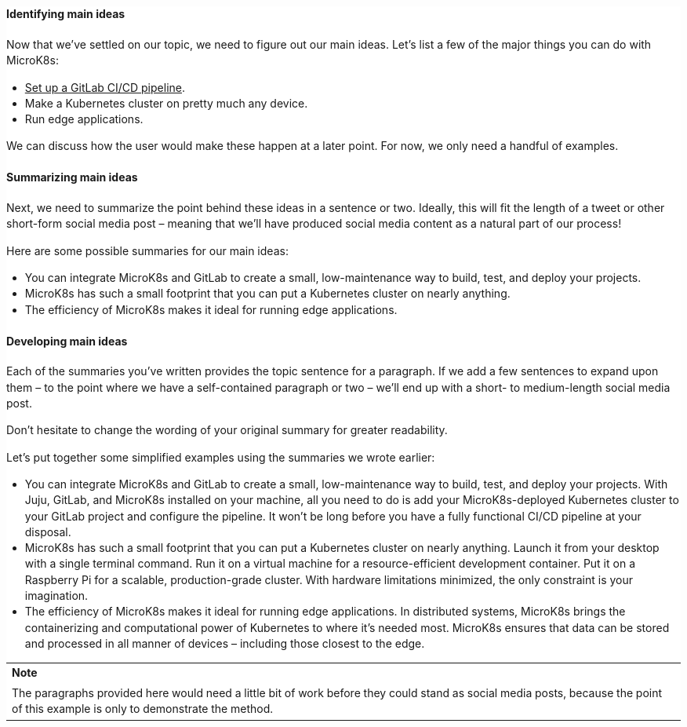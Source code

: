 
#### Identifying main ideas

Now that we’ve settled on our topic, we need to figure out our main ideas. Let’s list a few of the major things you can do with MicroK8s:

* [Set up a GitLab CI/CD pipeline](https://ubuntu.com/tutorials/gitlab-cicd-pipelines-with-microk8s#1-overview).
* Make a Kubernetes cluster on pretty much any device.
* Run edge applications.

We can discuss how the user would make these happen at a later point. For now, we only need a handful of examples.


#### Summarizing main ideas

Next, we need to summarize the point behind these ideas in a sentence or two. Ideally, this will fit the length of a tweet or other short-form social media post – meaning that we’ll have produced social media content as a natural part of our process!

Here are some possible summaries for our main ideas:

* You can integrate MicroK8s and GitLab to create a small, low-maintenance way to build, test, and deploy your projects.
* MicroK8s has such a small footprint that you can put a Kubernetes cluster on nearly anything.
* The efficiency of MicroK8s makes it ideal for running edge applications.


#### Developing main ideas

Each of the summaries you’ve written provides the topic sentence for a paragraph. If we add a few sentences to expand upon them – to the point where we have a self-contained paragraph or two – we’ll end up with a short- to medium-length social media post.

Don’t hesitate to change the wording of your original summary for greater readability.

Let’s put together some simplified examples using the summaries we wrote earlier:

* You can integrate MicroK8s and GitLab to create a small, low-maintenance way to build, test, and deploy your projects. With Juju, GitLab, and MicroK8s installed on your machine, all you need to do is add your MicroK8s-deployed Kubernetes cluster to your GitLab project and configure the pipeline. It won’t be long before you have a fully functional CI/CD pipeline at your disposal.
* MicroK8s has such a small footprint that you can put a Kubernetes cluster on nearly anything. Launch it from your desktop with a single terminal command. Run it on a virtual machine for a resource-efficient development container. Put it on a Raspberry Pi for a scalable, production-grade cluster. With hardware limitations minimized, the only constraint is your imagination.
* The efficiency of MicroK8s makes it ideal for running edge applications. In distributed systems, MicroK8s brings the containerizing and computational power of Kubernetes to where it’s needed most. MicroK8s ensures that data can be stored and processed in all manner of devices – including those closest to the edge.

<table>
  <tr>
   <td>
<strong>Note</strong>
   </td>
  </tr>
  <tr>
   <td>The paragraphs provided here would need a little bit of work before they could stand as social media posts, because the point of this example is only to demonstrate the method.
   </td>
  </tr>
</table>
